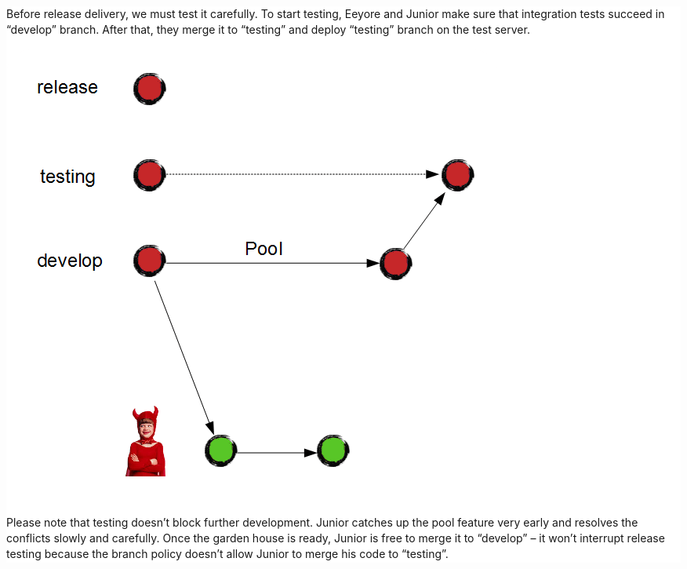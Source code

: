 Before release delivery, we must test it carefully. To start testing, Eeyore and Junior make sure that integration tests succeed in “develop” branch. After that, they merge it to “testing” and deploy “testing” branch on the test server.

![](/static/img/2017/02/15.png)

Please note that testing doesn’t block further development. Junior catches up the pool feature very early and resolves the conflicts slowly and carefully. Once the garden house is ready, Junior is free to merge it to “develop” – it won’t interrupt release testing because the branch policy doesn’t allow Junior to merge his code to “testing”.
